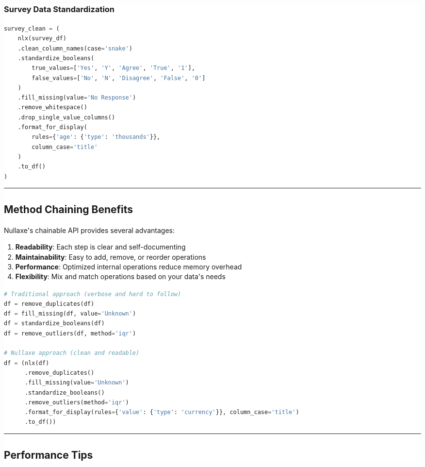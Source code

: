 ### Survey Data Standardization

```python
survey_clean = (
    nlx(survey_df)
    .clean_column_names(case='snake')
    .standardize_booleans(
        true_values=['Yes', 'Y', 'Agree', 'True', '1'],
        false_values=['No', 'N', 'Disagree', 'False', '0']
    )
    .fill_missing(value='No Response')
    .remove_whitespace()
    .drop_single_value_columns()
    .format_for_display(
        rules={'age': {'type': 'thousands'}},
        column_case='title'
    )
    .to_df()
)
```

---

## Method Chaining Benefits

Nullaxe's chainable API provides several advantages:

1. **Readability**: Each step is clear and self-documenting
2. **Maintainability**: Easy to add, remove, or reorder operations
3. **Performance**: Optimized internal operations reduce memory overhead
4. **Flexibility**: Mix and match operations based on your data's needs

```python
# Traditional approach (verbose and hard to follow)
df = remove_duplicates(df)
df = fill_missing(df, value='Unknown')
df = standardize_booleans(df)
df = remove_outliers(df, method='iqr')

# Nullaxe approach (clean and readable)
df = (nlx(df)
      .remove_duplicates()
      .fill_missing(value='Unknown')
      .standardize_booleans()
      .remove_outliers(method='iqr')
      .format_for_display(rules={'value': {'type': 'currency'}}, column_case='title')
      .to_df())
```

---

## Performance Tips
